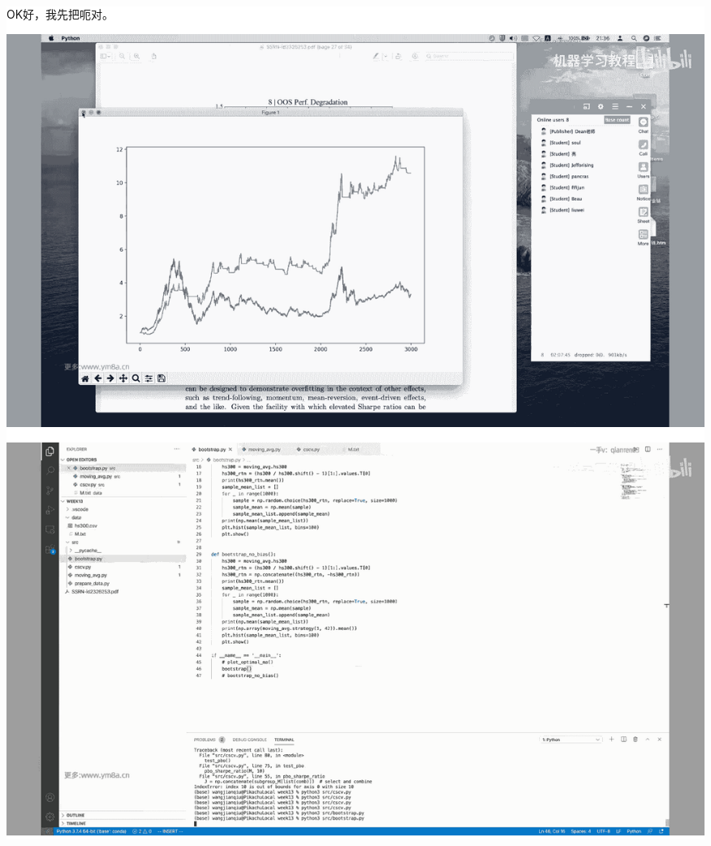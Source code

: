 
OK好，我先把呃对。

![](img/acd6e0e35c9d3e81c84e2a55a7b1d841_137.png)

![](img/acd6e0e35c9d3e81c84e2a55a7b1d841_138.png)
